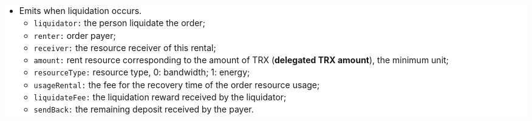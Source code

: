 * Emits when liquidation occurs.
    * `liquidator:` the person liquidate the order;
    * `renter:` order payer;
    * `receiver:` the resource receiver of this rental;
    * `amount:` rent resource corresponding to the amount of TRX  (**delegated TRX amount**), the minimum unit;
    * `resourceType:` resource type, 0: bandwidth; 1: energy;
    * `usageRental:` the fee for the recovery time of the order resource usage;
    * `liquidateFee:` the liquidation reward received by the liquidator;
    * `sendBack:` the remaining deposit received by the payer.
